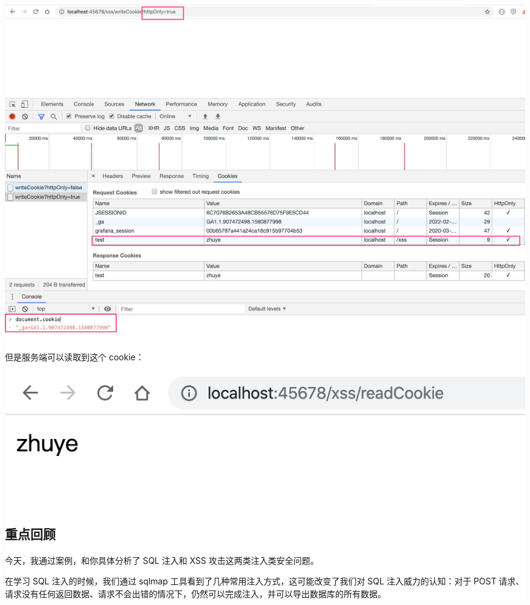 ![img](assets/1b287474f0666d5a2fde8e9442ae2e0c.png)

但是服务端可以读取到这个 cookie：

![img](assets/b25da8d4aa5778798652f9685a93f6bd.png)

## 重点回顾

今天，我通过案例，和你具体分析了 SQL 注入和 XSS 攻击这两类注入类安全问题。

在学习 SQL 注入的时候，我们通过 sqlmap 工具看到了几种常用注入方式，这可能改变了我们对 SQL 注入威力的认知：对于 POST 请求、请求没有任何返回数据、请求不会出错的情况下，仍然可以完成注入，并可以导出数据库的所有数据。
